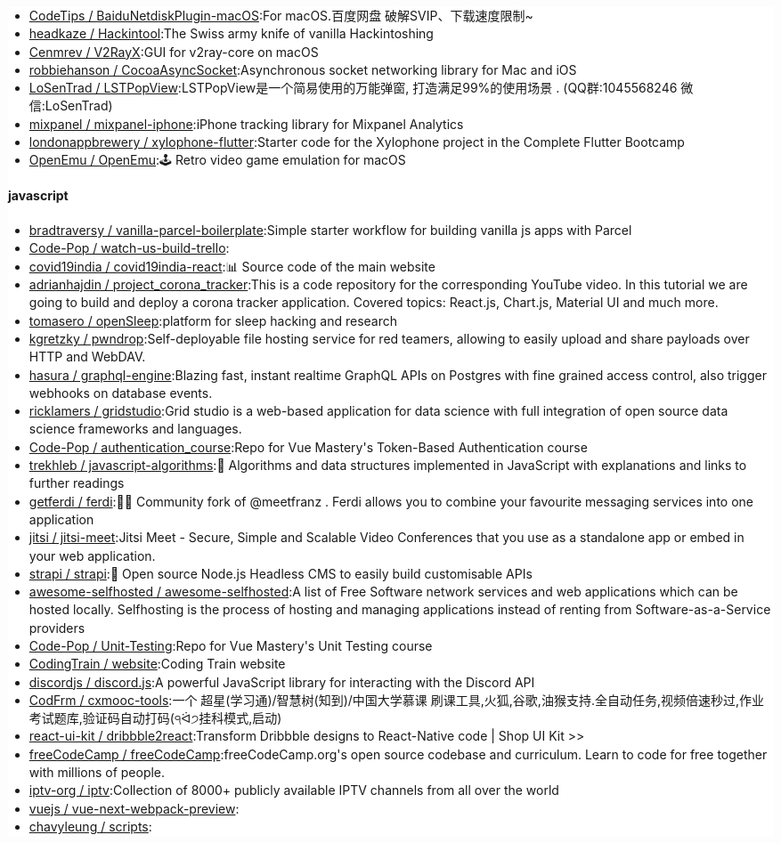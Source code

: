* [CodeTips / BaiduNetdiskPlugin-macOS](https://github.com/CodeTips/BaiduNetdiskPlugin-macOS):For macOS.百度网盘 破解SVIP、下载速度限制~
* [headkaze / Hackintool](https://github.com/headkaze/Hackintool):The Swiss army knife of vanilla Hackintoshing
* [Cenmrev / V2RayX](https://github.com/Cenmrev/V2RayX):GUI for v2ray-core on macOS
* [robbiehanson / CocoaAsyncSocket](https://github.com/robbiehanson/CocoaAsyncSocket):Asynchronous socket networking library for Mac and iOS
* [LoSenTrad / LSTPopView](https://github.com/LoSenTrad/LSTPopView):LSTPopView是一个简易使用的万能弹窗, 打造满足99%的使用场景 . (QQ群:1045568246 微信:LoSenTrad)
* [mixpanel / mixpanel-iphone](https://github.com/mixpanel/mixpanel-iphone):iPhone tracking library for Mixpanel Analytics
* [londonappbrewery / xylophone-flutter](https://github.com/londonappbrewery/xylophone-flutter):Starter code for the Xylophone project in the Complete Flutter Bootcamp
* [OpenEmu / OpenEmu](https://github.com/OpenEmu/OpenEmu):🕹 Retro video game emulation for macOS

#### javascript
* [bradtraversy / vanilla-parcel-boilerplate](https://github.com/bradtraversy/vanilla-parcel-boilerplate):Simple starter workflow for building vanilla js apps with Parcel
* [Code-Pop / watch-us-build-trello](https://github.com/Code-Pop/watch-us-build-trello):
* [covid19india / covid19india-react](https://github.com/covid19india/covid19india-react):📊 Source code of the main website
* [adrianhajdin / project_corona_tracker](https://github.com/adrianhajdin/project_corona_tracker):This is a code repository for the corresponding YouTube video. In this tutorial we are going to build and deploy a corona tracker application. Covered topics: React.js, Chart.js, Material UI and much more.
* [tomasero / openSleep](https://github.com/tomasero/openSleep):platform for sleep hacking and research
* [kgretzky / pwndrop](https://github.com/kgretzky/pwndrop):Self-deployable file hosting service for red teamers, allowing to easily upload and share payloads over HTTP and WebDAV.
* [hasura / graphql-engine](https://github.com/hasura/graphql-engine):Blazing fast, instant realtime GraphQL APIs on Postgres with fine grained access control, also trigger webhooks on database events.
* [ricklamers / gridstudio](https://github.com/ricklamers/gridstudio):Grid studio is a web-based application for data science with full integration of open source data science frameworks and languages.
* [Code-Pop / authentication_course](https://github.com/Code-Pop/authentication_course):Repo for Vue Mastery's Token-Based Authentication course
* [trekhleb / javascript-algorithms](https://github.com/trekhleb/javascript-algorithms):📝 Algorithms and data structures implemented in JavaScript with explanations and links to further readings
* [getferdi / ferdi](https://github.com/getferdi/ferdi):🧔🏽 Community fork of @meetfranz . Ferdi allows you to combine your favourite messaging services into one application
* [jitsi / jitsi-meet](https://github.com/jitsi/jitsi-meet):Jitsi Meet - Secure, Simple and Scalable Video Conferences that you use as a standalone app or embed in your web application.
* [strapi / strapi](https://github.com/strapi/strapi):🚀 Open source Node.js Headless CMS to easily build customisable APIs
* [awesome-selfhosted / awesome-selfhosted](https://github.com/awesome-selfhosted/awesome-selfhosted):A list of Free Software network services and web applications which can be hosted locally. Selfhosting is the process of hosting and managing applications instead of renting from Software-as-a-Service providers
* [Code-Pop / Unit-Testing](https://github.com/Code-Pop/Unit-Testing):Repo for Vue Mastery's Unit Testing course
* [CodingTrain / website](https://github.com/CodingTrain/website):Coding Train website
* [discordjs / discord.js](https://github.com/discordjs/discord.js):A powerful JavaScript library for interacting with the Discord API
* [CodFrm / cxmooc-tools](https://github.com/CodFrm/cxmooc-tools):一个 超星(学习通)/智慧树(知到)/中国大学慕课 刷课工具,火狐,谷歌,油猴支持.全自动任务,视频倍速秒过,作业考试题库,验证码自动打码(੧ᐛ੭挂科模式,启动)
* [react-ui-kit / dribbble2react](https://github.com/react-ui-kit/dribbble2react):Transform Dribbble designs to React-Native code | Shop UI Kit >>
* [freeCodeCamp / freeCodeCamp](https://github.com/freeCodeCamp/freeCodeCamp):freeCodeCamp.org's open source codebase and curriculum. Learn to code for free together with millions of people.
* [iptv-org / iptv](https://github.com/iptv-org/iptv):Collection of 8000+ publicly available IPTV channels from all over the world
* [vuejs / vue-next-webpack-preview](https://github.com/vuejs/vue-next-webpack-preview):
* [chavyleung / scripts](https://github.com/chavyleung/scripts):